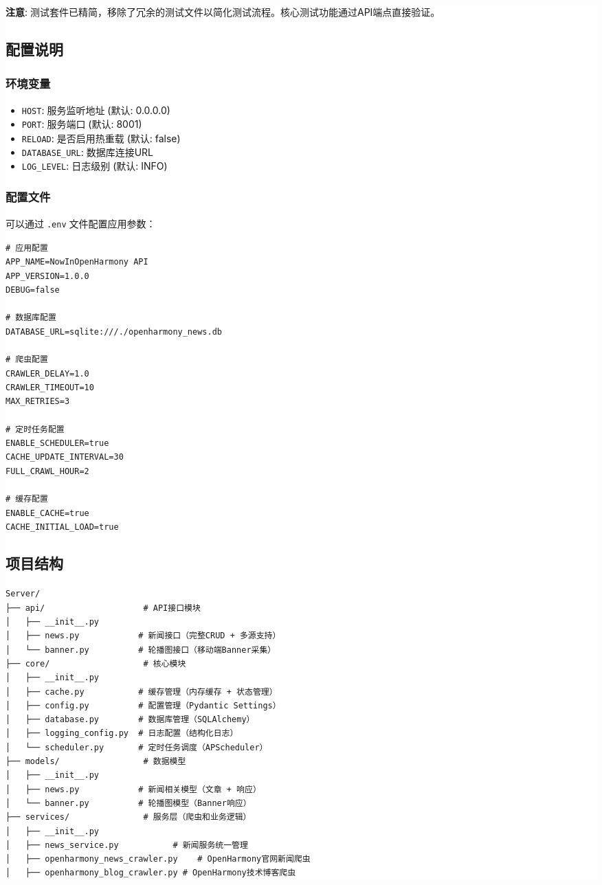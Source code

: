 **注意**: 测试套件已精简，移除了冗余的测试文件以简化测试流程。核心测试功能通过API端点直接验证。

## 配置说明

### 环境变量

- `HOST`: 服务监听地址 (默认: 0.0.0.0)
- `PORT`: 服务端口 (默认: 8001)
- `RELOAD`: 是否启用热重载 (默认: false)
- `DATABASE_URL`: 数据库连接URL
- `LOG_LEVEL`: 日志级别 (默认: INFO)

### 配置文件

可以通过 `.env` 文件配置应用参数：

```env
# 应用配置
APP_NAME=NowInOpenHarmony API
APP_VERSION=1.0.0
DEBUG=false

# 数据库配置
DATABASE_URL=sqlite:///./openharmony_news.db

# 爬虫配置
CRAWLER_DELAY=1.0
CRAWLER_TIMEOUT=10
MAX_RETRIES=3

# 定时任务配置
ENABLE_SCHEDULER=true
CACHE_UPDATE_INTERVAL=30
FULL_CRAWL_HOUR=2

# 缓存配置
ENABLE_CACHE=true
CACHE_INITIAL_LOAD=true
```

## 项目结构

```
Server/
├── api/                    # API接口模块
│   ├── __init__.py
│   ├── news.py            # 新闻接口（完整CRUD + 多源支持）
│   └── banner.py          # 轮播图接口（移动端Banner采集）
├── core/                   # 核心模块
│   ├── __init__.py
│   ├── cache.py           # 缓存管理（内存缓存 + 状态管理）
│   ├── config.py          # 配置管理（Pydantic Settings）
│   ├── database.py        # 数据库管理（SQLAlchemy）
│   ├── logging_config.py  # 日志配置（结构化日志）
│   └── scheduler.py       # 定时任务调度（APScheduler）
├── models/                 # 数据模型
│   ├── __init__.py
│   ├── news.py            # 新闻相关模型（文章 + 响应）
│   └── banner.py          # 轮播图模型（Banner响应）
├── services/               # 服务层（爬虫和业务逻辑）
│   ├── __init__.py
│   ├── news_service.py           # 新闻服务统一管理
│   ├── openharmony_news_crawler.py    # OpenHarmony官网新闻爬虫
│   ├── openharmony_blog_crawler.py # OpenHarmony技术博客爬虫
```
